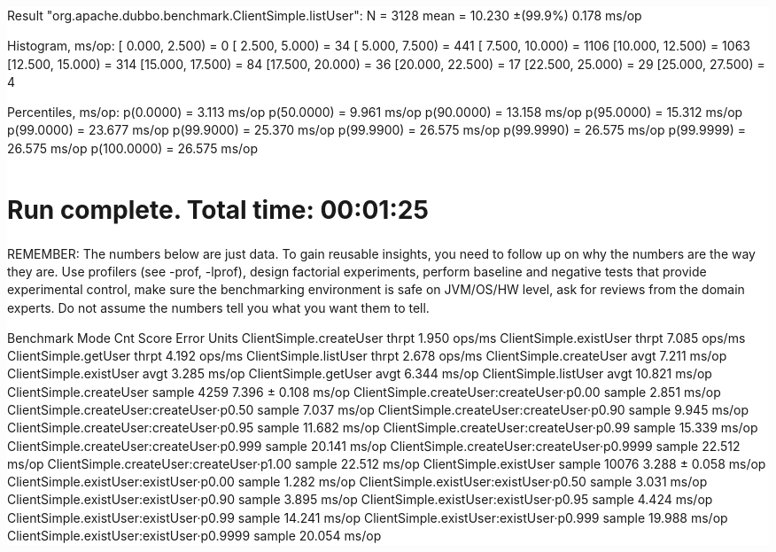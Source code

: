 

Result "org.apache.dubbo.benchmark.ClientSimple.listUser":
  N = 3128
  mean =     10.230 ±(99.9%) 0.178 ms/op

  Histogram, ms/op:
    [ 0.000,  2.500) = 0 
    [ 2.500,  5.000) = 34 
    [ 5.000,  7.500) = 441 
    [ 7.500, 10.000) = 1106 
    [10.000, 12.500) = 1063 
    [12.500, 15.000) = 314 
    [15.000, 17.500) = 84 
    [17.500, 20.000) = 36 
    [20.000, 22.500) = 17 
    [22.500, 25.000) = 29 
    [25.000, 27.500) = 4 

  Percentiles, ms/op:
      p(0.0000) =      3.113 ms/op
     p(50.0000) =      9.961 ms/op
     p(90.0000) =     13.158 ms/op
     p(95.0000) =     15.312 ms/op
     p(99.0000) =     23.677 ms/op
     p(99.9000) =     25.370 ms/op
     p(99.9900) =     26.575 ms/op
     p(99.9990) =     26.575 ms/op
     p(99.9999) =     26.575 ms/op
    p(100.0000) =     26.575 ms/op


# Run complete. Total time: 00:01:25

REMEMBER: The numbers below are just data. To gain reusable insights, you need to follow up on
why the numbers are the way they are. Use profilers (see -prof, -lprof), design factorial
experiments, perform baseline and negative tests that provide experimental control, make sure
the benchmarking environment is safe on JVM/OS/HW level, ask for reviews from the domain experts.
Do not assume the numbers tell you what you want them to tell.

Benchmark                                     Mode    Cnt   Score   Error   Units
ClientSimple.createUser                      thrpt          1.950          ops/ms
ClientSimple.existUser                       thrpt          7.085          ops/ms
ClientSimple.getUser                         thrpt          4.192          ops/ms
ClientSimple.listUser                        thrpt          2.678          ops/ms
ClientSimple.createUser                       avgt          7.211           ms/op
ClientSimple.existUser                        avgt          3.285           ms/op
ClientSimple.getUser                          avgt          6.344           ms/op
ClientSimple.listUser                         avgt         10.821           ms/op
ClientSimple.createUser                     sample   4259   7.396 ± 0.108   ms/op
ClientSimple.createUser:createUser·p0.00    sample          2.851           ms/op
ClientSimple.createUser:createUser·p0.50    sample          7.037           ms/op
ClientSimple.createUser:createUser·p0.90    sample          9.945           ms/op
ClientSimple.createUser:createUser·p0.95    sample         11.682           ms/op
ClientSimple.createUser:createUser·p0.99    sample         15.339           ms/op
ClientSimple.createUser:createUser·p0.999   sample         20.141           ms/op
ClientSimple.createUser:createUser·p0.9999  sample         22.512           ms/op
ClientSimple.createUser:createUser·p1.00    sample         22.512           ms/op
ClientSimple.existUser                      sample  10076   3.288 ± 0.058   ms/op
ClientSimple.existUser:existUser·p0.00      sample          1.282           ms/op
ClientSimple.existUser:existUser·p0.50      sample          3.031           ms/op
ClientSimple.existUser:existUser·p0.90      sample          3.895           ms/op
ClientSimple.existUser:existUser·p0.95      sample          4.424           ms/op
ClientSimple.existUser:existUser·p0.99      sample         14.241           ms/op
ClientSimple.existUser:existUser·p0.999     sample         19.988           ms/op
ClientSimple.existUser:existUser·p0.9999    sample         20.054           ms/op